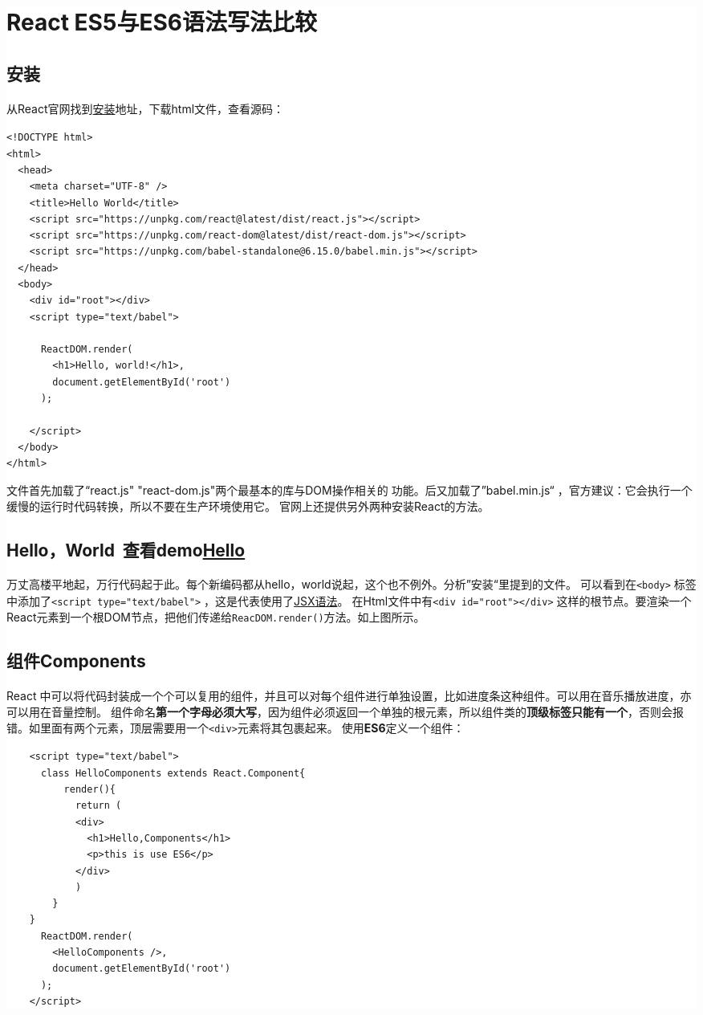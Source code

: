 # React ES5与ES6语法写法比较  
## 安装  
从React官网找到[安装](http://www.css88.com/react/docs/installation.html)地址，下载html文件，查看源码：

```
<!DOCTYPE html>
<html>
  <head>
    <meta charset="UTF-8" />
    <title>Hello World</title>
    <script src="https://unpkg.com/react@latest/dist/react.js"></script>
    <script src="https://unpkg.com/react-dom@latest/dist/react-dom.js"></script>
    <script src="https://unpkg.com/babel-standalone@6.15.0/babel.min.js"></script>
  </head>
  <body>
    <div id="root"></div>
    <script type="text/babel">

      ReactDOM.render(
        <h1>Hello, world!</h1>,
        document.getElementById('root')
      );

    </script>
  </body>
</html>

```
文件首先加载了“react.js" "react-dom.js"两个最基本的库与DOM操作相关的 功能。后又加载了”babel.min.js“	，官方建议：它会执行一个缓慢的运行时代码转换，所以不要在生产环境使用它。
官网上还提供另外两种安装React的方法。
## Hello，World  查看demo[Hello](https://github.com/FrankWang1991/ReactFoundation/tree/master/Demo01-Helloworld)
万丈高楼平地起，万行代码起于此。每个新编码都从hello，world说起，这个也不例外。分析”安装“里提到的文件。
	可以看到在`<body>` 标签中添加了`<script type="text/babel">` ，这是代表使用了[JSX语法](http://www.css88.com/react/docs/introducing-jsx.html)。
	在Html文件中有`<div id="root"></div>` 这样的根节点。要渲染一个React元素到一个根DOM节点，把他们传递给`ReacDOM.render()`方法。如上图所示。  
## 组件Components  
   React 中可以将代码封装成一个个可以复用的组件，并且可以对每个组件进行单独设置，比如进度条这种组件。可以用在音乐播放进度，亦可以用在音量控制。
   组件命名**第一个字母必须大写**，因为组件必须返回一个单独的根元素，所以组件类的**顶级标签只能有一个**，否则会报错。如里面有两个元素，顶层需要用一个`<div>`元素将其包裹起来。
使用**ES6**定义一个组件：
	
	
```
    <script type="text/babel">
      class HelloComponents extends React.Component{
          render(){
            return (
            <div>
              <h1>Hello,Components</h1>
              <p>this is use ES6</p>
            </div>
            )
        }
    }
      ReactDOM.render(
        <HelloComponents />,
        document.getElementById('root')
      );
    </script>
```